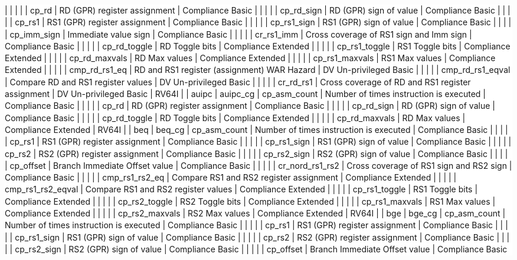 |                       |                |            |             |       cp_rd | RD (GPR) register assignment | Compliance Basic
|                       |                |            |             |  cp_rd_sign | RD (GPR) sign of value | Compliance Basic
|                       |                |            |             |      cp_rs1 | RS1 (GPR) register assignment | Compliance Basic
|                       |                |            |             | cp_rs1_sign | RS1 (GPR) sign of value | Compliance Basic
|                       |                |            |             | cp_imm_sign | Immediate value sign | Compliance Basic
|                       |                |            |             |  cr_rs1_imm | Cross coverage of RS1 sign and Imm sign | Compliance Basic
|                       |                |            |             | cp_rd_toggle | RD Toggle bits | Compliance Extended
|                       |                |            |             | cp_rs1_toggle | RS1 Toggle bits | Compliance Extended
|                       |                |            |             | cp_rd_maxvals | RD Max values | Compliance Extended
|                       |                |            |             | cp_rs1_maxvals | RS1 Max values | Compliance Extended
|                       |                |            |             | cmp_rd_rs1_eq | RD and RS1 register (assignment) WAR Hazard | DV Un-privileged Basic
|                       |                |            |             | cmp_rd_rs1_eqval | Compare RD and RS1 register values | DV Un-privileged Basic
|                       |                |            |             |   cr_rd_rs1 | Cross coverage of RD and RS1 register assignment | DV Un-privileged Basic
| RV64I                 |                |      auipc |    auipc_cg | cp_asm_count | Number of times instruction is executed | Compliance Basic
|                       |                |            |             |       cp_rd | RD (GPR) register assignment | Compliance Basic
|                       |                |            |             |  cp_rd_sign | RD (GPR) sign of value | Compliance Basic
|                       |                |            |             | cp_rd_toggle | RD Toggle bits | Compliance Extended
|                       |                |            |             | cp_rd_maxvals | RD Max values | Compliance Extended
| RV64I                 |                |        beq |      beq_cg | cp_asm_count | Number of times instruction is executed | Compliance Basic
|                       |                |            |             |      cp_rs1 | RS1 (GPR) register assignment | Compliance Basic
|                       |                |            |             | cp_rs1_sign | RS1 (GPR) sign of value | Compliance Basic
|                       |                |            |             |      cp_rs2 | RS2 (GPR) register assignment | Compliance Basic
|                       |                |            |             | cp_rs2_sign | RS2 (GPR) sign of value | Compliance Basic
|                       |                |            |             |   cp_offset | Branch Immediate Offset value | Compliance Basic
|                       |                |            |             | cr_nord_rs1_rs2 | Cross coverage of RS1 sign and RS2 sign | Compliance Basic
|                       |                |            |             | cmp_rs1_rs2_eq | Compare RS1 and RS2 register assignment | Compliance Extended
|                       |                |            |             | cmp_rs1_rs2_eqval | Compare RS1 and RS2 register values | Compliance Extended
|                       |                |            |             | cp_rs1_toggle | RS1 Toggle bits | Compliance Extended
|                       |                |            |             | cp_rs2_toggle | RS2 Toggle bits | Compliance Extended
|                       |                |            |             | cp_rs1_maxvals | RS1 Max values | Compliance Extended
|                       |                |            |             | cp_rs2_maxvals | RS2 Max values | Compliance Extended
| RV64I                 |                |        bge |      bge_cg | cp_asm_count | Number of times instruction is executed | Compliance Basic
|                       |                |            |             |      cp_rs1 | RS1 (GPR) register assignment | Compliance Basic
|                       |                |            |             | cp_rs1_sign | RS1 (GPR) sign of value | Compliance Basic
|                       |                |            |             |      cp_rs2 | RS2 (GPR) register assignment | Compliance Basic
|                       |                |            |             | cp_rs2_sign | RS2 (GPR) sign of value | Compliance Basic
|                       |                |            |             |   cp_offset | Branch Immediate Offset value | Compliance Basic